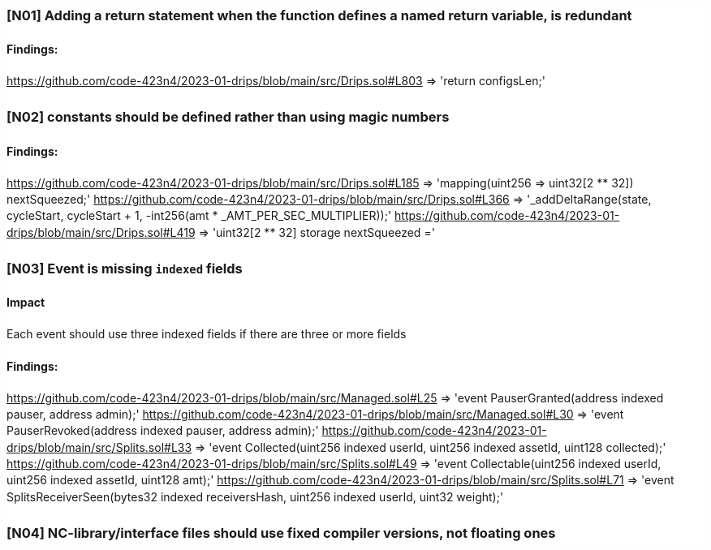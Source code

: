 
### [N01] Adding a return statement when the function defines a named return variable, is redundant



#### Findings:


https://github.com/code-423n4/2023-01-drips/blob/main/src/Drips.sol#L803 => 'return configsLen;'








### [N02] constants should be defined rather than using magic numbers



#### Findings:


https://github.com/code-423n4/2023-01-drips/blob/main/src/Drips.sol#L185 => 'mapping(uint256 => uint32[2 ** 32]) nextSqueezed;'
https://github.com/code-423n4/2023-01-drips/blob/main/src/Drips.sol#L366 => '_addDeltaRange(state, cycleStart, cycleStart + 1, -int256(amt * _AMT_PER_SEC_MULTIPLIER));'
https://github.com/code-423n4/2023-01-drips/blob/main/src/Drips.sol#L419 => 'uint32[2 ** 32] storage nextSqueezed ='






### [N03] Event is missing `indexed` fields

#### Impact
Each event should use three indexed fields if there are three or more fields
#### Findings:


https://github.com/code-423n4/2023-01-drips/blob/main/src/Managed.sol#L25 => 'event PauserGranted(address indexed pauser, address admin);'
https://github.com/code-423n4/2023-01-drips/blob/main/src/Managed.sol#L30 => 'event PauserRevoked(address indexed pauser, address admin);'
https://github.com/code-423n4/2023-01-drips/blob/main/src/Splits.sol#L33 => 'event Collected(uint256 indexed userId, uint256 indexed assetId, uint128 collected);'
https://github.com/code-423n4/2023-01-drips/blob/main/src/Splits.sol#L49 => 'event Collectable(uint256 indexed userId, uint256 indexed assetId, uint128 amt);'
https://github.com/code-423n4/2023-01-drips/blob/main/src/Splits.sol#L71 => 'event SplitsReceiverSeen(bytes32 indexed receiversHash, uint256 indexed userId, uint32 weight);'






### [N04] NC-library/interface files should use fixed compiler versions, not floating ones
